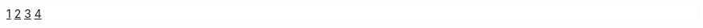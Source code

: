 <div style='background:#85b;'></div>
  
<div style='background:#e95;'></div>
<div style='background:#e59;'></div>
  </div>
  
  
  <div class='prevNext'>
 <div><a href='#s4'></a><a href='#s2'></a></div>
 <div><a href='#s1'></a> <a href='#s3'></a></div>
 <div><a href='#s2'></a><a href='#s4'></a></div>
 <div><a href='#s3'></a><a href='#s1'></a></div>
 </div>
  
 <div class='bullets'>
   <a href='#s1'>1</a>
   <a href='#s2'>2</a>
   <a href='#s3'>3</a>
   <a href='#s4'>4</a>
  </div>
  </div>   
  </div>
 
<div class='crown'></div>
<div class='power1'></div>
<div class='bracelet'></div>
<div class='bracelet2'></div>
</center>


<script>
   $(window).scroll(function() {
     $('#animatedElement').each(function() {
   var imagesPos = $(this).offset().top;
       
  var topOfWindow = $(window).scrollTop();
    if (imagesPos < topOfWindow+400) {
      $(this).addClass("pullUp");
    }
     });
   });
 </script>

  
</script>
 <script>
    $(window).scroll(function() {
                $('#animatedElement').each(function(){
 var imagePros  = $(this).offset().top;
                    
 var topOfWindow = $(window).scrollTop();
        if (imagePos < topOfWindow+400) {
             $(this).addClass("slideRight");
        }
    });
  });
  